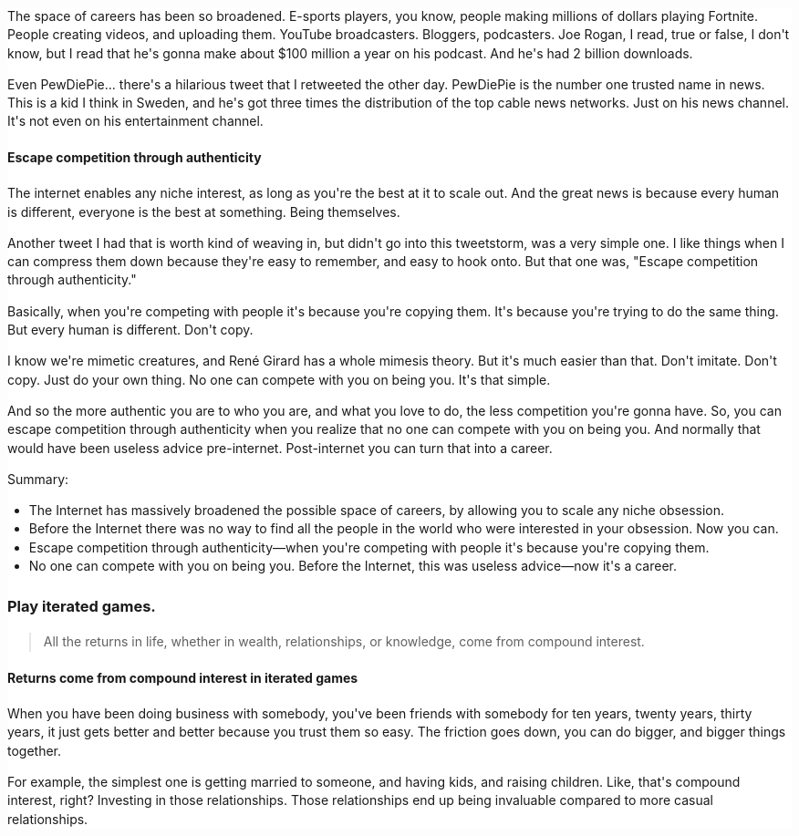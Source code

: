 The space of careers has been so broadened. E-sports players, you know, people making millions of dollars playing Fortnite. People creating videos, and uploading them. YouTube broadcasters. Bloggers, podcasters. Joe Rogan, I read, true or false, I don't know, but I read that he's gonna make about $100 million a year on his podcast. And he's had 2 billion downloads.

Even PewDiePie... there's a hilarious tweet that I retweeted the other day. PewDiePie is the number one trusted name in news. This is a kid I think in Sweden, and he's got three times the distribution of the top cable news networks. Just on his news channel. It's not even on his entertainment channel.

#### Escape competition through authenticity

The internet enables any niche interest, as long as you're the best at it to scale out. And the great news is because every human is different, everyone is the best at something. Being themselves.

Another tweet I had that is worth kind of weaving in, but didn't go into this tweetstorm, was a very simple one. I like things when I can compress them down because they're easy to remember, and easy to hook onto. But that one was, "Escape competition through authenticity."

Basically, when you're competing with people it's because you're copying them. It's because you're trying to do the same thing. But every human is different. Don't copy.

I know we're mimetic creatures, and René Girard has a whole mimesis theory. But it's much easier than that. Don't imitate. Don't copy. Just do your own thing. No one can compete with you on being you. It's that simple.

And so the more authentic you are to who you are, and what you love to do, the less competition you're gonna have. So, you can escape competition through authenticity when you realize that no one can compete with you on being you. And normally that would have been useless advice pre-internet. Post-internet you can turn that into a career.

Summary:

- The Internet has massively broadened the possible space of careers, by allowing you to scale any niche obsession.
- Before the Internet there was no way to find all the people in the world who were interested in your obsession. Now you can.
- Escape competition through authenticity—when you're competing with people it's because you're copying them.
- No one can compete with you on being you. Before the Internet, this was useless advice—now it's a career.

### Play iterated games.

> All the returns in life, whether in wealth, relationships, or knowledge, come from compound interest.

#### Returns come from compound interest in iterated games

When you have been doing business with somebody, you've been friends with somebody for ten years, twenty years, thirty years, it just gets better and better because you trust them so easy. The friction goes down, you can do bigger, and bigger things together.

For example, the simplest one is getting married to someone, and having kids, and raising children. Like, that's compound interest, right? Investing in those relationships. Those relationships end up being invaluable compared to more casual relationships.
